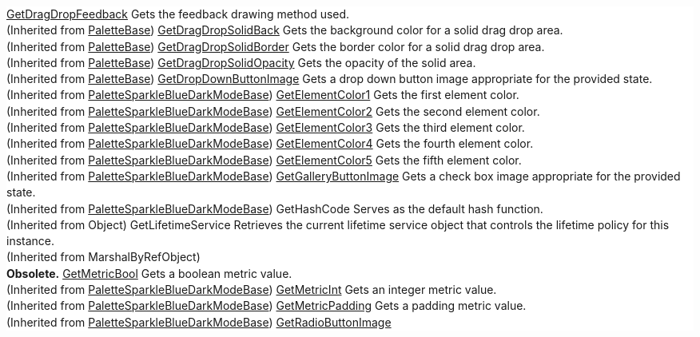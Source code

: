 <td><a href="ce9d2077-0412-81bc-0976-d64aa48158ca.md">GetDragDropFeedback</a></td>
<td>Gets the feedback drawing method used.<br />(Inherited from <a href="6da77fa5-1590-4646-f2ea-70002c922aee.md">PaletteBase</a>)</td></tr>
<tr>
<td><a href="9e963a4a-cde6-21a8-e127-2b4ba0cb017b.md">GetDragDropSolidBack</a></td>
<td>Gets the background color for a solid drag drop area.<br />(Inherited from <a href="6da77fa5-1590-4646-f2ea-70002c922aee.md">PaletteBase</a>)</td></tr>
<tr>
<td><a href="97356158-90b3-a5a2-1a57-bc668e50140c.md">GetDragDropSolidBorder</a></td>
<td>Gets the border color for a solid drag drop area.<br />(Inherited from <a href="6da77fa5-1590-4646-f2ea-70002c922aee.md">PaletteBase</a>)</td></tr>
<tr>
<td><a href="399cee9a-5080-a5ae-b4ae-39338ac50ea4.md">GetDragDropSolidOpacity</a></td>
<td>Gets the opacity of the solid area.<br />(Inherited from <a href="6da77fa5-1590-4646-f2ea-70002c922aee.md">PaletteBase</a>)</td></tr>
<tr>
<td><a href="722d2a4a-5e75-05df-3bc8-37d09105df9a.md">GetDropDownButtonImage</a></td>
<td>Gets a drop down button image appropriate for the provided state.<br />(Inherited from <a href="e808e406-496a-fa04-c911-d7570f2b5c25.md">PaletteSparkleBlueDarkModeBase</a>)</td></tr>
<tr>
<td><a href="8b221696-4310-e54b-1a04-4e62df5d3805.md">GetElementColor1</a></td>
<td>Gets the first element color.<br />(Inherited from <a href="e808e406-496a-fa04-c911-d7570f2b5c25.md">PaletteSparkleBlueDarkModeBase</a>)</td></tr>
<tr>
<td><a href="9105f88f-a105-698f-6af4-22b86a834451.md">GetElementColor2</a></td>
<td>Gets the second element color.<br />(Inherited from <a href="e808e406-496a-fa04-c911-d7570f2b5c25.md">PaletteSparkleBlueDarkModeBase</a>)</td></tr>
<tr>
<td><a href="d5e08c8c-7280-7c76-cce4-cc238660d28b.md">GetElementColor3</a></td>
<td>Gets the third element color.<br />(Inherited from <a href="e808e406-496a-fa04-c911-d7570f2b5c25.md">PaletteSparkleBlueDarkModeBase</a>)</td></tr>
<tr>
<td><a href="8700cbd6-6359-57a9-227f-b991a9330e28.md">GetElementColor4</a></td>
<td>Gets the fourth element color.<br />(Inherited from <a href="e808e406-496a-fa04-c911-d7570f2b5c25.md">PaletteSparkleBlueDarkModeBase</a>)</td></tr>
<tr>
<td><a href="ea37013e-2b2b-ea22-5b50-416abad1bc22.md">GetElementColor5</a></td>
<td>Gets the fifth element color.<br />(Inherited from <a href="e808e406-496a-fa04-c911-d7570f2b5c25.md">PaletteSparkleBlueDarkModeBase</a>)</td></tr>
<tr>
<td><a href="4dded282-3d9c-e7a1-dba1-1cecdabcad45.md">GetGalleryButtonImage</a></td>
<td>Gets a check box image appropriate for the provided state.<br />(Inherited from <a href="e808e406-496a-fa04-c911-d7570f2b5c25.md">PaletteSparkleBlueDarkModeBase</a>)</td></tr>
<tr>
<td>GetHashCode</td>
<td>Serves as the default hash function.<br />(Inherited from Object)</td></tr>
<tr>
<td>GetLifetimeService</td>
<td>Retrieves the current lifetime service object that controls the lifetime policy for this instance.<br />(Inherited from MarshalByRefObject)<br /><strong>Obsolete.</strong></td></tr>
<tr>
<td><a href="04b6da7a-6f09-cff6-c6d5-7a335142ffd9.md">GetMetricBool</a></td>
<td>Gets a boolean metric value.<br />(Inherited from <a href="e808e406-496a-fa04-c911-d7570f2b5c25.md">PaletteSparkleBlueDarkModeBase</a>)</td></tr>
<tr>
<td><a href="d9463033-aef1-e144-01ca-74014e984fd1.md">GetMetricInt</a></td>
<td>Gets an integer metric value.<br />(Inherited from <a href="e808e406-496a-fa04-c911-d7570f2b5c25.md">PaletteSparkleBlueDarkModeBase</a>)</td></tr>
<tr>
<td><a href="71110f13-8793-18c4-52bf-d457ab3d9957.md">GetMetricPadding</a></td>
<td>Gets a padding metric value.<br />(Inherited from <a href="e808e406-496a-fa04-c911-d7570f2b5c25.md">PaletteSparkleBlueDarkModeBase</a>)</td></tr>
<tr>
<td><a href="e1d3a82d-1683-b866-c7a5-992e4b6808c5.md">GetRadioButtonImage</a></td>